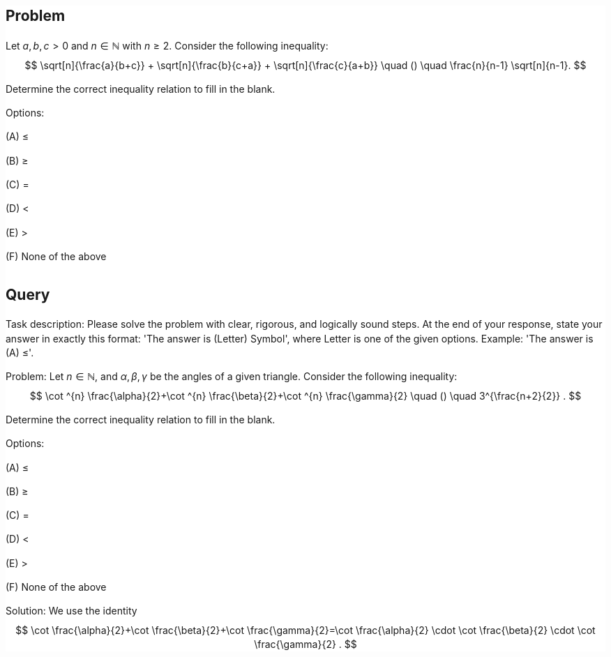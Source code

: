 ## Problem

Let $a, b, c > 0$ and $n \in \mathbb{N}$ with $n \geq 2$. Consider the following inequality:
$$
\sqrt[n]{\frac{a}{b+c}} + \sqrt[n]{\frac{b}{c+a}} + \sqrt[n]{\frac{c}{a+b}} \quad () \quad \frac{n}{n-1} \sqrt[n]{n-1}.
$$

Determine the correct inequality relation to fill in the blank.

Options:

(A) $\leq$ 

(B) $\geq$

(C) $=$ 

(D) $<$

(E) $>$

(F) None of the above

## Query

Task description: Please solve the problem with clear, rigorous, and logically sound steps. At the end of your response, state your answer in exactly this format: 'The answer is (Letter) Symbol', where Letter is one of the given options. Example: 'The answer is (A) $\leq$'.



Problem: Let $n \in \mathbb{N}$, and $\alpha, \beta, \gamma$ be the angles of a given triangle. Consider the following inequality:
$$
\cot ^{n} \frac{\alpha}{2}+\cot ^{n} \frac{\beta}{2}+\cot ^{n} \frac{\gamma}{2} \quad () \quad 3^{\frac{n+2}{2}} .
$$

Determine the correct inequality relation to fill in the blank.

Options:

(A) $\leq$ 

(B) $\geq$

(C) $=$ 

(D) $<$

(E) $>$

(F) None of the above

Solution: We use the identity
$$
\cot \frac{\alpha}{2}+\cot \frac{\beta}{2}+\cot \frac{\gamma}{2}=\cot \frac{\alpha}{2} \cdot \cot \frac{\beta}{2} \cdot \cot \frac{\gamma}{2} .
$$
